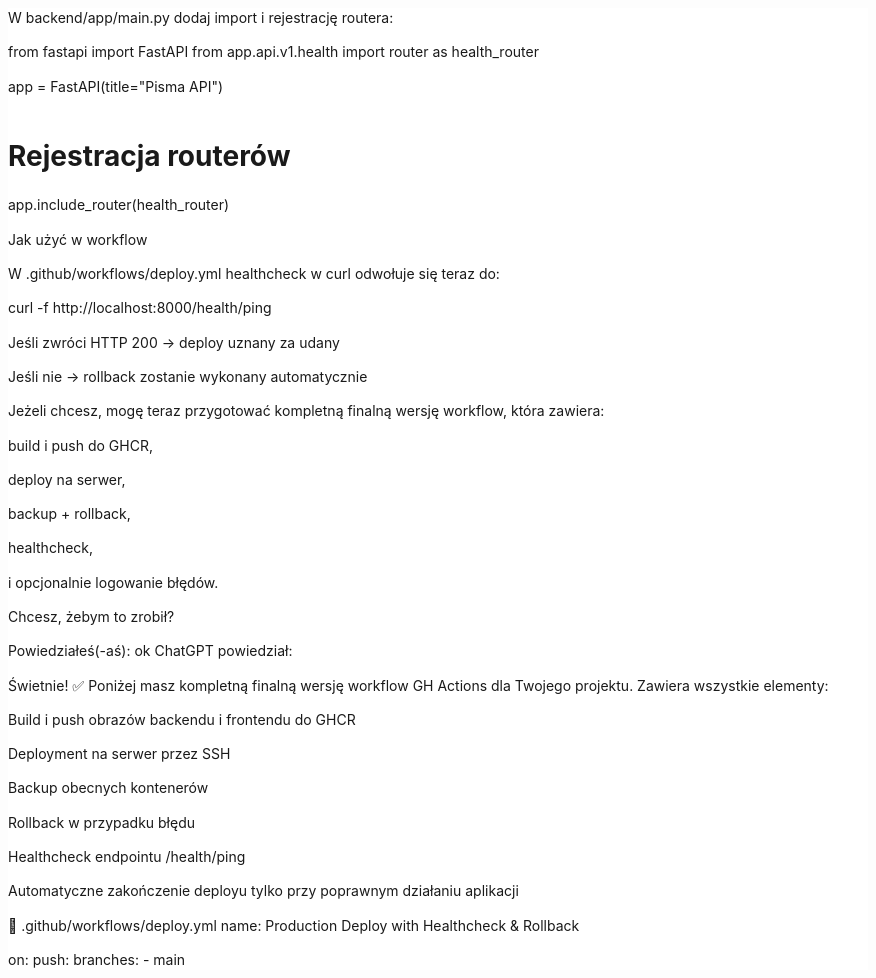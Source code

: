 W backend/app/main.py dodaj import i rejestrację routera:

from fastapi import FastAPI
from app.api.v1.health import router as health_router

app = FastAPI(title="Pisma API")

# Rejestracja routerów
app.include_router(health_router)

Jak użyć w workflow

W .github/workflows/deploy.yml healthcheck w curl odwołuje się teraz do:

curl -f http://localhost:8000/health/ping


Jeśli zwróci HTTP 200 → deploy uznany za udany

Jeśli nie → rollback zostanie wykonany automatycznie

Jeżeli chcesz, mogę teraz przygotować kompletną finalną wersję workflow, która zawiera:

build i push do GHCR,

deploy na serwer,

backup + rollback,

healthcheck,

i opcjonalnie logowanie błędów.

Chcesz, żebym to zrobił?

Powiedziałeś(-aś):
ok
ChatGPT powiedział:

Świetnie! ✅ Poniżej masz kompletną finalną wersję workflow GH Actions dla Twojego projektu. Zawiera wszystkie elementy:

Build i push obrazów backendu i frontendu do GHCR

Deployment na serwer przez SSH

Backup obecnych kontenerów

Rollback w przypadku błędu

Healthcheck endpointu /health/ping

Automatyczne zakończenie deployu tylko przy poprawnym działaniu aplikacji

📂 .github/workflows/deploy.yml
name: Production Deploy with Healthcheck & Rollback

on:
  push:
    branches:
      - main

